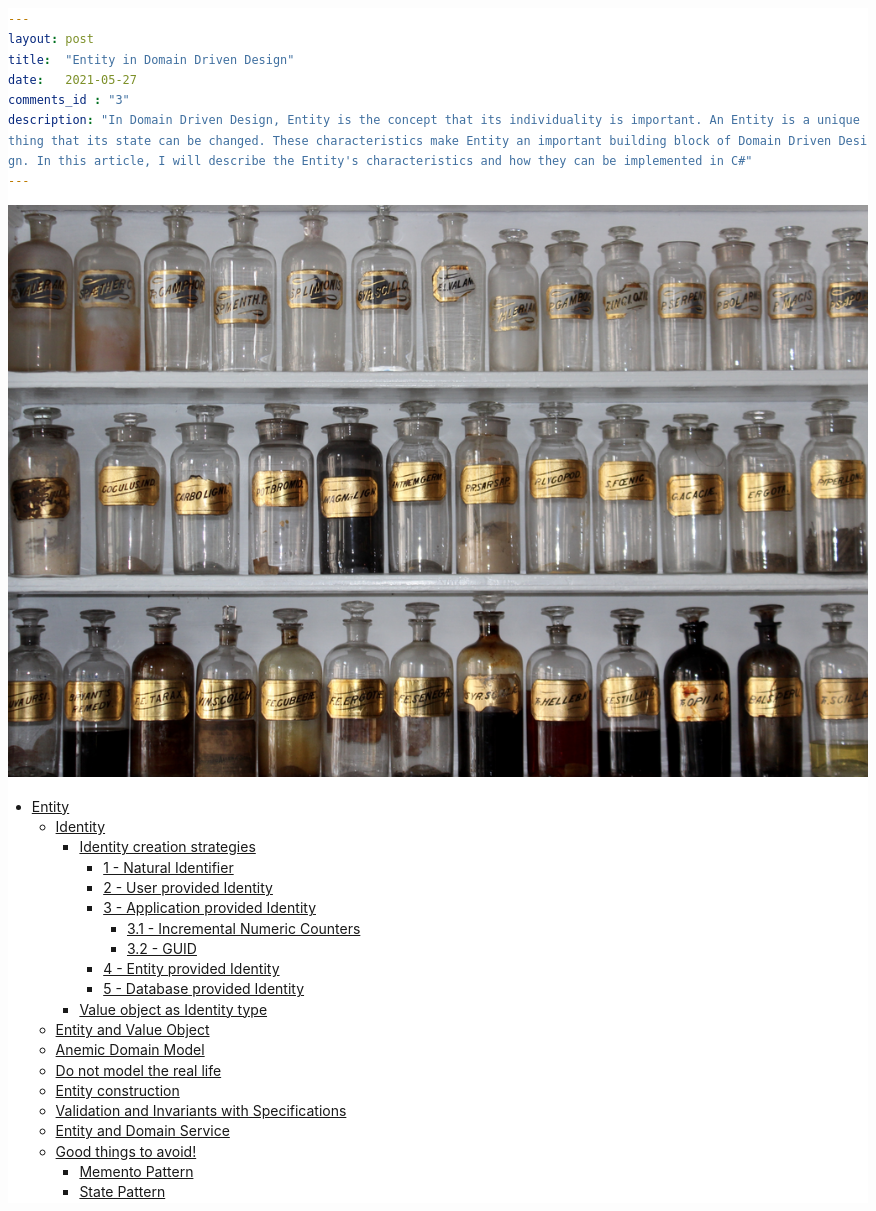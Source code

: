 ```yaml
---
layout: post
title:  "Entity in Domain Driven Design"
date:   2021-05-27
comments_id : "3"
description: "In Domain Driven Design, Entity is the concept that its individuality is important. An Entity is a unique thing that its state can be changed. These characteristics make Entity an important building block of Domain Driven Design. In this article, I will describe the Entity's characteristics and how they can be implemented in C#"
---
```


![Entity](/assets/images/article-image-8.jpg)

- [Entity](#entity)
  * [Identity](#identity)
    + [Identity creation strategies](#identity-creation-strategies)
      - [1 - Natural Identifier](#1---natural-identifier)
      - [2 - User provided Identity](#2---user-provided-identity)
      - [3 - Application provided Identity](#3---application-provided-identity)
        * [3.1 - Incremental Numeric Counters](#31---incremental-numeric-counters)
        * [3.2 - GUID](#32---guid)
      - [4 - Entity provided Identity](#4---entity-provided-identity)
      - [5 - Database provided Identity](#5---database-provided-identity)
    + [Value object as Identity type](#value-object-as-identity-type)
  * [Entity and Value Object](#entity-and-value-object)
  * [Anemic Domain Model](#anemic-domain-model)
  * [Do not model the real life](#do-not-model-the-real-life)
  * [Entity construction](#entity-construction)
  * [Validation and Invariants with Specifications](#validation-and-invariants-with-specifications)
  * [Entity and Domain Service](#entity-and-domain-service)
  * [Good things to avoid!](#good-things-to-avoid-)
    + [Memento Pattern](#memento-pattern)
    + [State Pattern](#state-pattern)